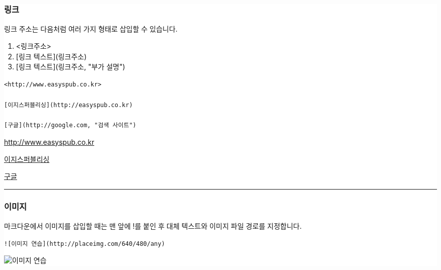 ### 링크
링크 주소는 다음처럼 여러 가지 형태로 삽입할 수 있습니다.
1. <링크주소>
2. \[링크 텍스트](링크주소)
3. \[링크 텍스트](링크주소, "부가 설명")

```
<http://www.easyspub.co.kr>

[이지스퍼블리싱](http://easyspub.co.kr)

[구글](http://google.com, "검색 사이트")
```
<http://www.easyspub.co.kr>

[이지스퍼블리싱](http://easyspub.co.kr)

[구글](http://google.com, "검색 사이트")

---
### 이미지
마크다운에서 이미지를 삽입할 때는 맨 앞에 !를 붙인 후 대체 텍스트와 이미지 파일 경로를 지정합니다.
```
![이미지 연습](http://placeimg.com/640/480/any)
```
![이미지 연습](http://placeimg.com/640/480/any)
